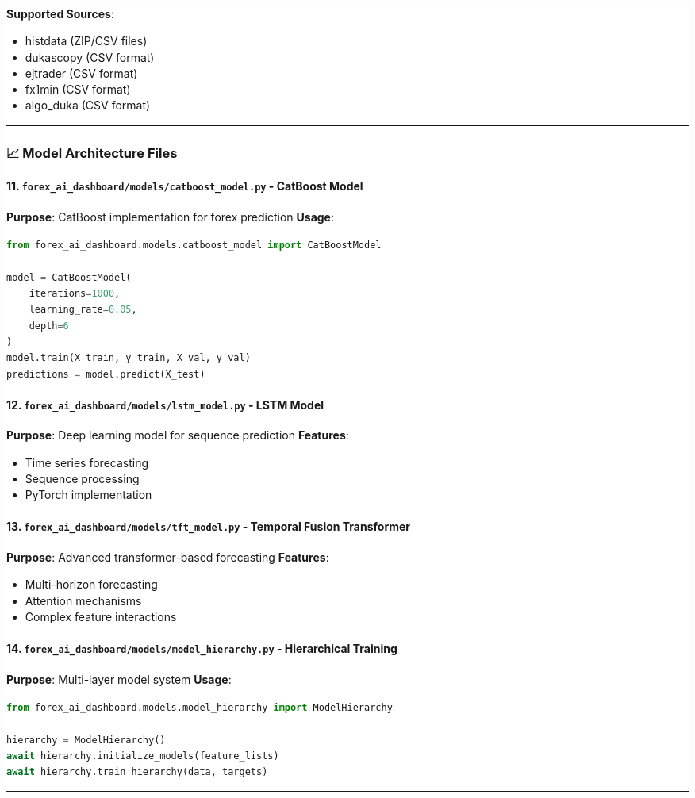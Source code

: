 **Supported Sources**:
- histdata (ZIP/CSV files)
- dukascopy (CSV format)
- ejtrader (CSV format)
- fx1min (CSV format)
- algo_duka (CSV format)

---

### 📈 **Model Architecture Files**

#### 11. `forex_ai_dashboard/models/catboost_model.py` - CatBoost Model
**Purpose**: CatBoost implementation for forex prediction
**Usage**:
```python
from forex_ai_dashboard.models.catboost_model import CatBoostModel

model = CatBoostModel(
    iterations=1000,
    learning_rate=0.05,
    depth=6
)
model.train(X_train, y_train, X_val, y_val)
predictions = model.predict(X_test)
```

#### 12. `forex_ai_dashboard/models/lstm_model.py` - LSTM Model
**Purpose**: Deep learning model for sequence prediction
**Features**:
- Time series forecasting
- Sequence processing
- PyTorch implementation

#### 13. `forex_ai_dashboard/models/tft_model.py` - Temporal Fusion Transformer
**Purpose**: Advanced transformer-based forecasting
**Features**:
- Multi-horizon forecasting
- Attention mechanisms
- Complex feature interactions

#### 14. `forex_ai_dashboard/models/model_hierarchy.py` - Hierarchical Training
**Purpose**: Multi-layer model system
**Usage**:
```python
from forex_ai_dashboard.models.model_hierarchy import ModelHierarchy

hierarchy = ModelHierarchy()
await hierarchy.initialize_models(feature_lists)
await hierarchy.train_hierarchy(data, targets)
```

---